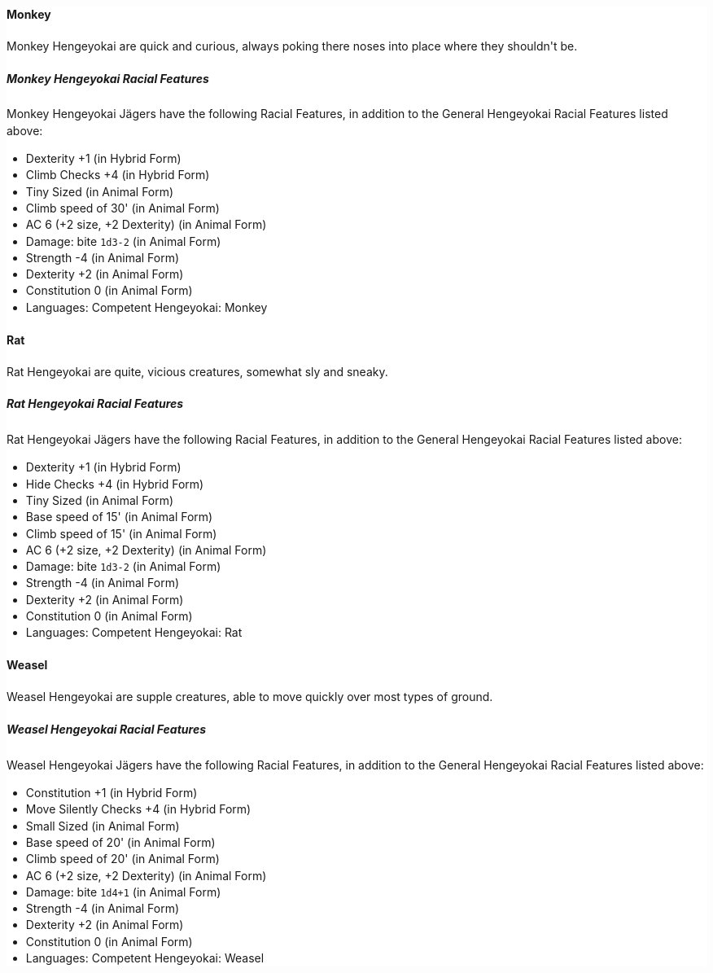 #### Monkey

Monkey Hengeyokai are quick and curious, always poking there noses into place where they shouldn't be.

##### Monkey Hengeyokai Racial Features

Monkey Hengeyokai Jägers have the following Racial Features, in addition to the General Hengeyokai Racial Features listed above:

- Dexterity +1 (in Hybrid Form)
- Climb Checks +4 (in Hybrid Form)
- Tiny Sized (in Animal Form)
- Climb speed of 30' (in Animal Form)
- AC 6 (+2 size, +2 Dexterity) (in Animal Form)
- Damage: bite `1d3-2` (in Animal Form)
- Strength -4 (in Animal Form)
- Dexterity +2 (in Animal Form)
- Constitution 0 (in Animal Form)
- Languages: Competent Hengeyokai: Monkey

#### Rat

Rat Hengeyokai are quite, vicious creatures, somewhat sly and sneaky.

##### Rat Hengeyokai Racial Features

Rat Hengeyokai Jägers have the following Racial Features, in addition to the General Hengeyokai Racial Features listed above:

- Dexterity +1 (in Hybrid Form)
- Hide Checks +4 (in Hybrid Form)
- Tiny Sized (in Animal Form)
- Base speed of 15' (in Animal Form)
- Climb speed of 15' (in Animal Form)
- AC 6 (+2 size, +2 Dexterity) (in Animal Form)
- Damage: bite `1d3-2` (in Animal Form)
- Strength -4 (in Animal Form)
- Dexterity +2 (in Animal Form)
- Constitution 0 (in Animal Form)
- Languages: Competent Hengeyokai: Rat

#### Weasel

Weasel Hengeyokai are supple creatures, able to move quickly over most types of ground.

##### Weasel Hengeyokai Racial Features

Weasel Hengeyokai Jägers have the following Racial Features, in addition to the General Hengeyokai Racial Features listed above:

- Constitution +1 (in Hybrid Form)
- Move Silently Checks +4 (in Hybrid Form)
- Small Sized (in Animal Form)
- Base speed of 20' (in Animal Form)
- Climb speed of 20' (in Animal Form)
- AC 6 (+2 size, +2 Dexterity) (in Animal Form)
- Damage: bite `1d4+1` (in Animal Form)
- Strength -4 (in Animal Form)
- Dexterity +2 (in Animal Form)
- Constitution 0 (in Animal Form)
- Languages: Competent Hengeyokai: Weasel
